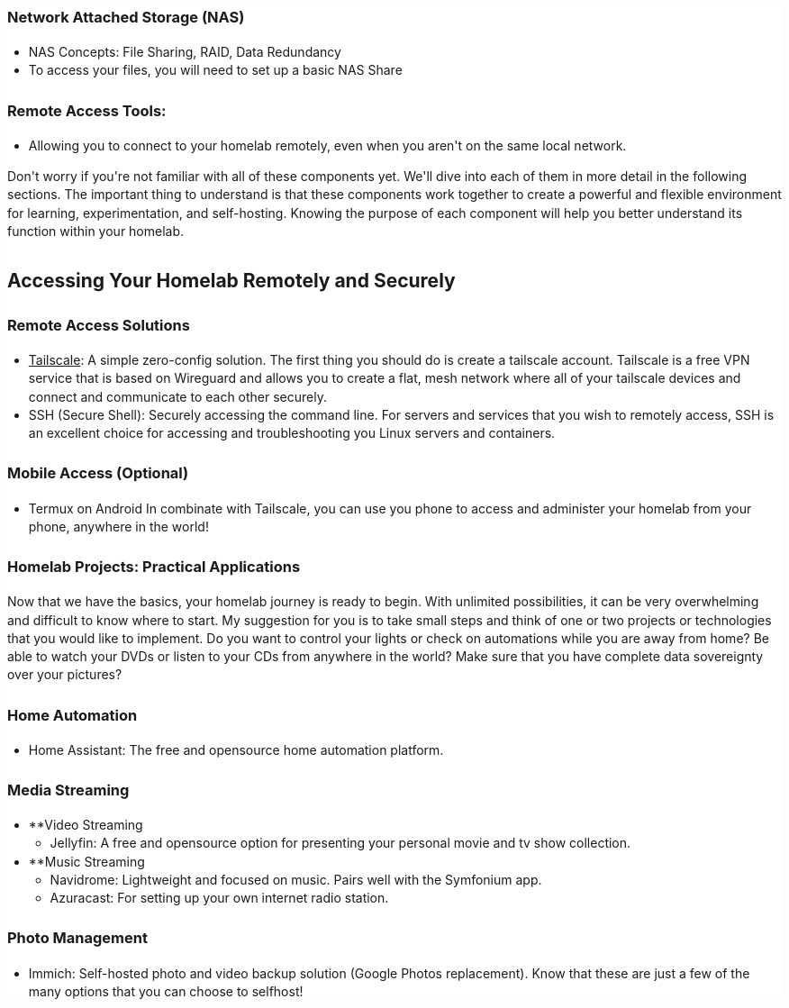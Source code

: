 ### Network Attached Storage (NAS)
  *  NAS Concepts: File Sharing, RAID, Data Redundancy
  *  To access your files, you will need to set up a basic NAS Share
### Remote Access Tools:
* Allowing you to connect to your homelab remotely, even when you aren't on the same local network.

Don't worry if you're not familiar with all of these components yet. We'll dive into each of them in more detail in the following sections. The important thing to understand is that these components work together to create a powerful and flexible environment for learning, experimentation, and self-hosting.  Knowing the purpose of each component will help you better understand its function within your homelab.

## Accessing Your Homelab Remotely and Securely
### Remote Access Solutions
  *  [Tailscale](https://tailscale.com): A simple zero-config solution.
The first thing you should do is create a tailscale account. Tailscale is a free VPN service that is based on Wireguard and allows you to create a flat, mesh network where all of your tailscale devices and connect and communicate to each other securely. 
  *  SSH (Secure Shell): Securely accessing the command line.
For servers and services that you wish to remotely access, SSH is an excellent choice for accessing and troubleshooting you Linux servers and containers.
### Mobile Access (Optional)
  * Termux on Android
In combinate with Tailscale, you can use you phone to access and administer your homelab from your phone, anywhere in the world!

### Homelab Projects: Practical Applications
Now that we have the basics, your homelab journey is ready to begin. With unlimited possibilities, it can be very overwhelming and difficult to know where to start. My suggestion for you is to take small steps and think of one or two projects or technologies that you would like to implement. Do you want to control your lights or check on automations while you are away from home? Be able to watch your DVDs or listen to your CDs from anywhere in the world? Make sure that you have complete data sovereignty over your pictures?
### Home Automation
  *  Home Assistant: The free and opensource home automation platform.
### Media Streaming
  *  **Video Streaming
     *  Jellyfin: A free and opensource option for presenting your personal movie and tv show collection.
  *  **Music Streaming
     *  Navidrome:  Lightweight and focused on music. Pairs well with the Symfonium app.
     *  Azuracast:  For setting up your own internet radio station.
### Photo Management
  *  Immich:  Self-hosted photo and video backup solution (Google Photos replacement). 
Know that these are just a few of the many options that you can choose to selfhost!
